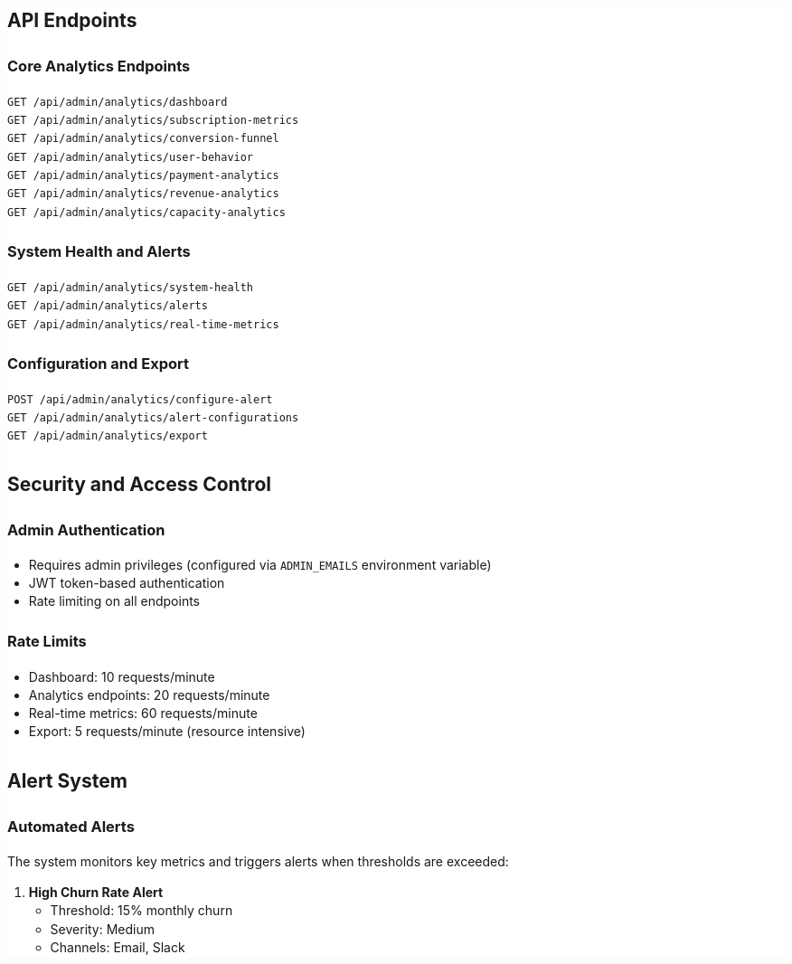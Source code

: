 ## API Endpoints

### Core Analytics Endpoints

```
GET /api/admin/analytics/dashboard
GET /api/admin/analytics/subscription-metrics
GET /api/admin/analytics/conversion-funnel
GET /api/admin/analytics/user-behavior
GET /api/admin/analytics/payment-analytics
GET /api/admin/analytics/revenue-analytics
GET /api/admin/analytics/capacity-analytics
```

### System Health and Alerts

```
GET /api/admin/analytics/system-health
GET /api/admin/analytics/alerts
GET /api/admin/analytics/real-time-metrics
```

### Configuration and Export

```
POST /api/admin/analytics/configure-alert
GET /api/admin/analytics/alert-configurations
GET /api/admin/analytics/export
```

## Security and Access Control

### Admin Authentication
- Requires admin privileges (configured via `ADMIN_EMAILS` environment variable)
- JWT token-based authentication
- Rate limiting on all endpoints

### Rate Limits
- Dashboard: 10 requests/minute
- Analytics endpoints: 20 requests/minute
- Real-time metrics: 60 requests/minute
- Export: 5 requests/minute (resource intensive)

## Alert System

### Automated Alerts
The system monitors key metrics and triggers alerts when thresholds are exceeded:

1. **High Churn Rate Alert**
   - Threshold: 15% monthly churn
   - Severity: Medium
   - Channels: Email, Slack

